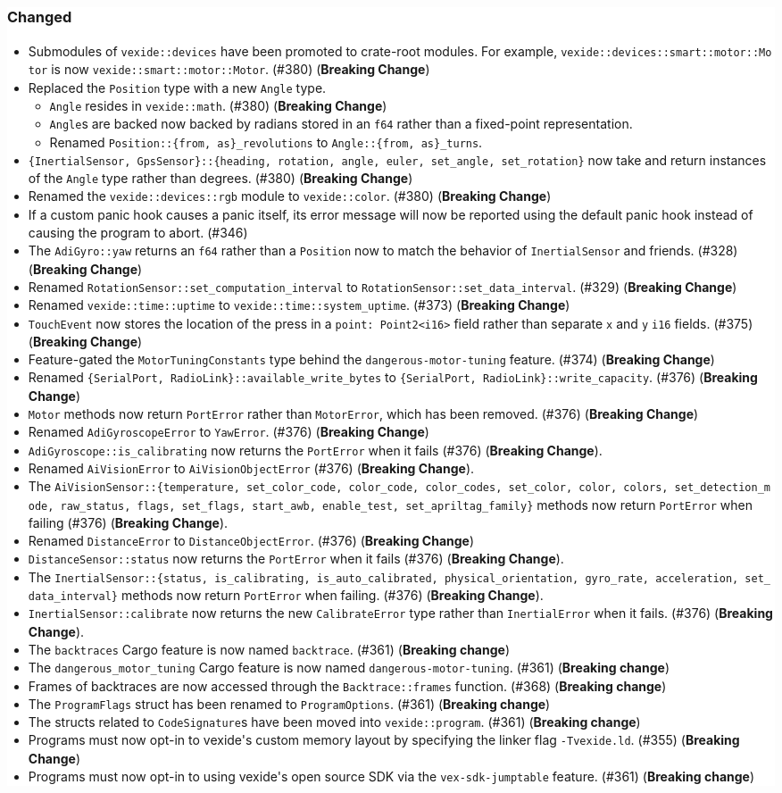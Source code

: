 ### Changed

- Submodules of `vexide::devices` have been promoted to crate-root modules. For example, `vexide::devices::smart::motor::Motor` is now `vexide::smart::motor::Motor`. (#380) (**Breaking Change**)
- Replaced the `Position` type with a new `Angle` type.
  - `Angle` resides in `vexide::math`. (#380) (**Breaking Change**)
  - `Angle`s are backed now backed by radians stored in an `f64` rather than a fixed-point representation.
  - Renamed `Position::{from, as}_revolutions` to `Angle::{from, as}_turns`.
- `{InertialSensor, GpsSensor}::{heading, rotation, angle, euler, set_angle, set_rotation}` now take and return instances of the `Angle` type rather than degrees. (#380) (**Breaking Change**)
- Renamed the `vexide::devices::rgb` module to `vexide::color`. (#380) (**Breaking Change**)
- If a custom panic hook causes a panic itself, its error message will now be reported using the default panic hook instead of causing the program to abort. (#346)
- The `AdiGyro::yaw` returns an `f64` rather than a `Position` now to match the behavior of `InertialSensor` and friends. (#328) (**Breaking Change**)
- Renamed `RotationSensor::set_computation_interval` to `RotationSensor::set_data_interval`. (#329) (**Breaking Change**)
- Renamed `vexide::time::uptime` to `vexide::time::system_uptime`. (#373) (**Breaking Change**)
- `TouchEvent` now stores the location of the press in a `point: Point2<i16>` field rather than separate `x` and `y` `i16` fields. (#375) (**Breaking Change**)
- Feature-gated the `MotorTuningConstants` type behind the `dangerous-motor-tuning` feature. (#374) (**Breaking Change**)
- Renamed `{SerialPort, RadioLink}::available_write_bytes` to `{SerialPort, RadioLink}::write_capacity`. (#376) (**Breaking Change**)
- `Motor` methods now return `PortError` rather than `MotorError`, which has been removed. (#376) (**Breaking Change**)
- Renamed `AdiGyroscopeError` to `YawError`. (#376) (**Breaking Change**)
- `AdiGyroscope::is_calibrating` now returns the `PortError` when it fails (#376) (**Breaking Change**).
- Renamed `AiVisionError` to `AiVisionObjectError` (#376) (**Breaking Change**).
- The `AiVisionSensor::{temperature, set_color_code, color_code, color_codes, set_color, color, colors, set_detection_mode, raw_status, flags, set_flags, start_awb, enable_test, set_apriltag_family}` methods now return `PortError` when failing (#376) (**Breaking Change**).
- Renamed `DistanceError` to `DistanceObjectError`. (#376) (**Breaking Change**)
- `DistanceSensor::status` now returns the `PortError` when it fails (#376) (**Breaking Change**).
- The `InertialSensor::{status, is_calibrating, is_auto_calibrated, physical_orientation, gyro_rate, acceleration, set_data_interval}` methods now return `PortError` when failing. (#376) (**Breaking Change**).
- `InertialSensor::calibrate` now returns the new `CalibrateError` type rather than `InertialError` when it fails. (#376) (**Breaking Change**).
- The `backtraces` Cargo feature is now named `backtrace`. (#361) (**Breaking change**)
- The `dangerous_motor_tuning` Cargo feature is now named `dangerous-motor-tuning`. (#361) (**Breaking change**)
- Frames of backtraces are now accessed through the `Backtrace::frames` function. (#368) (**Breaking change**)
- The `ProgramFlags` struct has been renamed to `ProgramOptions`. (#361) (**Breaking change**)
- The structs related to `CodeSignature`s have been moved into `vexide::program`. (#361) (**Breaking change**)
- Programs must now opt-in to vexide's custom memory layout by specifying the linker flag `-Tvexide.ld`. (#355) (**Breaking Change**)
- Programs must now opt-in to using vexide's open source SDK via the `vex-sdk-jumptable` feature. (#361) (**Breaking change**)

